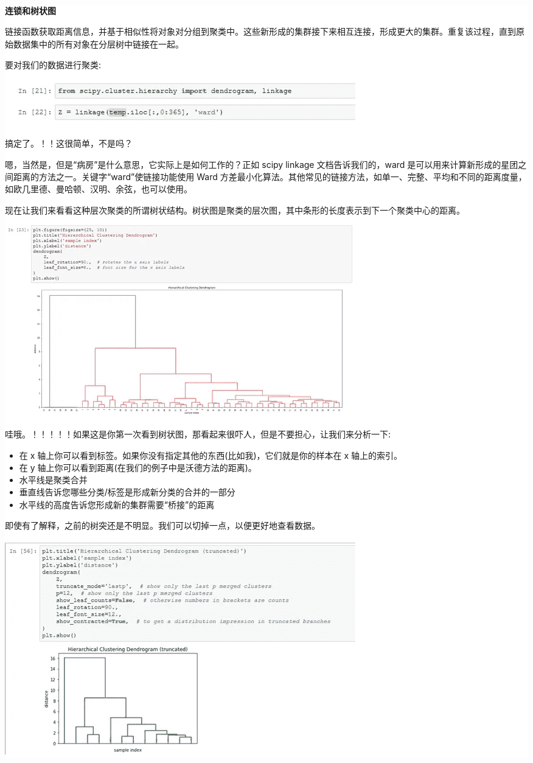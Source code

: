 **连锁和树状图**

链接函数获取距离信息，并基于相似性将对象对分组到聚类中。这些新形成的集群接下来相互连接，形成更大的集群。重复该过程，直到原始数据集中的所有对象在分层树中链接在一起。

要对我们的数据进行聚类:

![](img/45d2e9ca3377a8c654ec9a56ac5c260d.png)

搞定了。！！这很简单，不是吗？

嗯，当然是，但是“病房”是什么意思，它实际上是如何工作的？正如 scipy linkage 文档告诉我们的，ward 是可以用来计算新形成的星团之间距离的方法之一。关键字“ward”使链接功能使用 Ward 方差最小化算法。其他常见的链接方法，如单一、完整、平均和不同的距离度量，如欧几里德、曼哈顿、汉明、余弦，也可以使用。

现在让我们来看看这种层次聚类的所谓树状结构。树状图是聚类的层次图，其中条形的长度表示到下一个聚类中心的距离。

![](img/a67861fb316bd6f19ae17b02dbfb83b7.png)

哇哦。！！！！！如果这是你第一次看到树状图，那看起来很吓人，但是不要担心，让我们来分析一下:

*   在 x 轴上你可以看到标签。如果你没有指定其他的东西(比如我)，它们就是你的样本在 x 轴上的索引。
*   在 y 轴上你可以看到距离(在我们的例子中是沃德方法的距离)。
*   水平线是聚类合并
*   垂直线告诉您哪些分类/标签是形成新分类的合并的一部分
*   水平线的高度告诉您形成新的集群需要“桥接”的距离

即使有了解释，之前的树突还是不明显。我们可以切掉一点，以便更好地查看数据。

![](img/6b3ce3d300e5c68e9bc69df9328d751b.png)
